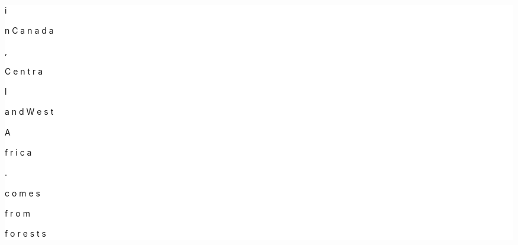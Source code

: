 i

n
C
a
n
a
d
a

,

C
e
n
t
r
a

l

a
n
d
W
e
s
t

A

f
r
i
c
a

.

c
o
m
e
s

f
r
o
m

f
o
r
e
s
t
s
